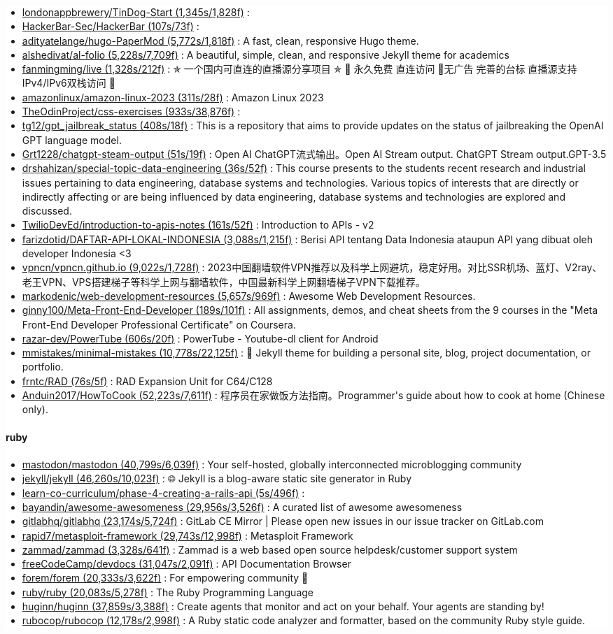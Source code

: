 * [londonappbrewery/TinDog-Start (1,345s/1,828f)](https://github.com/londonappbrewery/TinDog-Start) : 
* [HackerBar-Sec/HackerBar (107s/73f)](https://github.com/HackerBar-Sec/HackerBar) : 
* [adityatelange/hugo-PaperMod (5,772s/1,818f)](https://github.com/adityatelange/hugo-PaperMod) : A fast, clean, responsive Hugo theme.
* [alshedivat/al-folio (5,228s/7,709f)](https://github.com/alshedivat/al-folio) : A beautiful, simple, clean, and responsive Jekyll theme for academics
* [fanmingming/live (1,328s/212f)](https://github.com/fanmingming/live) : ✯ 一个国内可直连的直播源分享项目 ✯ 🔕 永久免费 直连访问 🚫无广告 完善的台标 直播源支持IPv4/IPv6双栈访问 🔕
* [amazonlinux/amazon-linux-2023 (311s/28f)](https://github.com/amazonlinux/amazon-linux-2023) : Amazon Linux 2023
* [TheOdinProject/css-exercises (933s/38,876f)](https://github.com/TheOdinProject/css-exercises) : 
* [tg12/gpt_jailbreak_status (408s/18f)](https://github.com/tg12/gpt_jailbreak_status) : This is a repository that aims to provide updates on the status of jailbreaking the OpenAI GPT language model.
* [Grt1228/chatgpt-steam-output (51s/19f)](https://github.com/Grt1228/chatgpt-steam-output) : Open AI ChatGPT流式输出。Open AI Stream output. ChatGPT Stream output.GPT-3.5
* [drshahizan/special-topic-data-engineering (36s/52f)](https://github.com/drshahizan/special-topic-data-engineering) : This course presents to the students recent research and industrial issues pertaining to data engineering, database systems and technologies. Various topics of interests that are directly or indirectly affecting or are being influenced by data engineering, database systems and technologies are explored and discussed.
* [TwilioDevEd/introduction-to-apis-notes (161s/52f)](https://github.com/TwilioDevEd/introduction-to-apis-notes) : Introduction to APIs - v2
* [farizdotid/DAFTAR-API-LOKAL-INDONESIA (3,088s/1,215f)](https://github.com/farizdotid/DAFTAR-API-LOKAL-INDONESIA) : Berisi API tentang Data Indonesia ataupun API yang dibuat oleh developer Indonesia <3
* [vpncn/vpncn.github.io (9,022s/1,728f)](https://github.com/vpncn/vpncn.github.io) : 2023中国翻墙软件VPN推荐以及科学上网避坑，稳定好用。对比SSR机场、蓝灯、V2ray、老王VPN、VPS搭建梯子等科学上网与翻墙软件，中国最新科学上网翻墙梯子VPN下载推荐。
* [markodenic/web-development-resources (5,657s/969f)](https://github.com/markodenic/web-development-resources) : Awesome Web Development Resources.
* [ginny100/Meta-Front-End-Developer (189s/101f)](https://github.com/ginny100/Meta-Front-End-Developer) : All assignments, demos, and cheat sheets from the 9 courses in the "Meta Front-End Developer Professional Certificate" on Coursera.
* [razar-dev/PowerTube (606s/20f)](https://github.com/razar-dev/PowerTube) : PowerTube - Youtube-dl client for Android
* [mmistakes/minimal-mistakes (10,778s/22,125f)](https://github.com/mmistakes/minimal-mistakes) : 📐 Jekyll theme for building a personal site, blog, project documentation, or portfolio.
* [frntc/RAD (76s/5f)](https://github.com/frntc/RAD) : RAD Expansion Unit for C64/C128
* [Anduin2017/HowToCook (52,223s/7,611f)](https://github.com/Anduin2017/HowToCook) : 程序员在家做饭方法指南。Programmer's guide about how to cook at home (Chinese only).

#### ruby
* [mastodon/mastodon (40,799s/6,039f)](https://github.com/mastodon/mastodon) : Your self-hosted, globally interconnected microblogging community
* [jekyll/jekyll (46,260s/10,023f)](https://github.com/jekyll/jekyll) : 🌐 Jekyll is a blog-aware static site generator in Ruby
* [learn-co-curriculum/phase-4-creating-a-rails-api (5s/496f)](https://github.com/learn-co-curriculum/phase-4-creating-a-rails-api) : 
* [bayandin/awesome-awesomeness (29,956s/3,526f)](https://github.com/bayandin/awesome-awesomeness) : A curated list of awesome awesomeness
* [gitlabhq/gitlabhq (23,174s/5,724f)](https://github.com/gitlabhq/gitlabhq) : GitLab CE Mirror | Please open new issues in our issue tracker on GitLab.com
* [rapid7/metasploit-framework (29,743s/12,998f)](https://github.com/rapid7/metasploit-framework) : Metasploit Framework
* [zammad/zammad (3,328s/641f)](https://github.com/zammad/zammad) : Zammad is a web based open source helpdesk/customer support system
* [freeCodeCamp/devdocs (31,047s/2,091f)](https://github.com/freeCodeCamp/devdocs) : API Documentation Browser
* [forem/forem (20,333s/3,622f)](https://github.com/forem/forem) : For empowering community 🌱
* [ruby/ruby (20,083s/5,278f)](https://github.com/ruby/ruby) : The Ruby Programming Language
* [huginn/huginn (37,859s/3,388f)](https://github.com/huginn/huginn) : Create agents that monitor and act on your behalf. Your agents are standing by!
* [rubocop/rubocop (12,178s/2,998f)](https://github.com/rubocop/rubocop) : A Ruby static code analyzer and formatter, based on the community Ruby style guide.